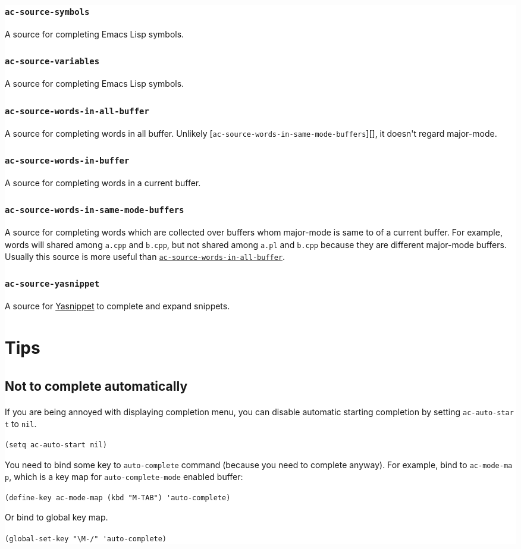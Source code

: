 ### `ac-source-symbols`

A source for completing Emacs Lisp symbols.

### `ac-source-variables`

A source for completing Emacs Lisp symbols.

### `ac-source-words-in-all-buffer`

A source for completing words in all buffer. Unlikely
[`ac-source-words-in-same-mode-buffers`][], it doesn't regard
major-mode.

### `ac-source-words-in-buffer`

A source for completing words in a current buffer.

### `ac-source-words-in-same-mode-buffers`

A source for completing words which are collected over buffers whom
major-mode is same to of a current buffer. For example, words will
shared among `a.cpp` and `b.cpp`, but not shared among `a.pl` and
`b.cpp` because they are different major-mode buffers. Usually this
source is more useful than [`ac-source-words-in-all-buffer`](#).

### `ac-source-yasnippet`

A source for [Yasnippet](http://code.google.com/p/yasnippet/) to
complete and expand snippets.

# Tips

## Not to complete automatically

If you are being annoyed with displaying completion menu, you can
disable automatic starting completion by setting `ac-auto-start` to
`nil`.

```emacs-lisp
(setq ac-auto-start nil)
```

You need to bind some key to `auto-complete` command (because you need
to complete anyway). For example, bind to `ac-mode-map`, which is a
key map for `auto-complete-mode` enabled buffer:

```emacs-lisp
(define-key ac-mode-map (kbd "M-TAB") 'auto-complete)
```

Or bind to global key map.

```emacs-lisp
(global-set-key "\M-/" 'auto-complete)
```


[^1]: Strictly `re-search-backward` with the added adding `\=` at the end